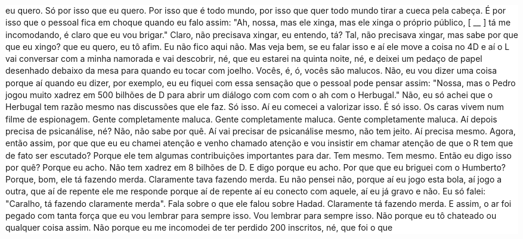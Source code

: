 eu quero. Só por isso
que eu quero.
Por isso que é todo mundo, por isso que
quer todo mundo tirar a cueca pela
cabeça. É por isso que o pessoal fica em
choque quando eu falo assim: "Ah, nossa,
mas ele xinga, mas ele xinga o próprio
público, [ __ ] tá me incomodando, é
claro que eu vou brigar." Claro, não
precisava xingar, eu entendo, tá? Tal,
não precisava xingar, mas sabe por que
que eu xingo? que eu quero,
eu tô afim.
Eu não fico aqui não. Mas veja bem, se
eu falar isso e aí ele move a coisa no
4D e aí o L vai conversar com a minha
namorada e vai descobrir, né, que eu
estarei na quinta noite, né, e deixei um
pedaço de papel desenhado debaixo da
mesa para quando eu tocar com joelho.
Vocês, é, ó, vocês são malucos.
Não, eu vou dizer uma coisa porque aí
quando eu dizer, por exemplo, eu eu
fiquei com essa sensação que o pessoal
pode pensar assim: "Nossa, mas o Pedro
jogou muito xadrez em 500 bilhões de D
para abrir um diálogo com com com o
ah com o Herbugal." Não, eu só achei que
o Herbugal tem razão mesmo nas
discussões que ele faz. Só isso. Aí eu
comecei a valorizar isso. É só isso.
Os caras vivem num filme de espionagem.
Gente completamente maluca. Gente
completamente maluca. Gente
completamente maluca. Aí depois precisa
de psicanálise, né? Não, não sabe por
quê. Aí vai precisar de psicanálise
mesmo, não tem jeito. Aí precisa mesmo.
Agora, então assim, por que que eu eu
chamei atenção e venho chamado atenção e
vou insistir em chamar atenção de que o
R tem que de fato ser escutado? Porque
ele tem algumas contribuições
importantes para dar. Tem mesmo. Tem
mesmo. Então eu digo isso por quê?
Porque eu acho. Não tem xadrez em 8
bilhões de D. E digo porque eu acho. Por
que que eu briguei com o Humberto?
Porque, bom, ele tá fazendo merda.
Claramente tava fazendo merda.
Eu não pensei não, porque aí eu jogo
esta bola, aí jogo a outra, que aí de
repente ele me responde porque aí de
repente aí eu conecto com aquele, aí eu
já gravo e não. Eu só falei: "Caralho,
tá fazendo claramente merda". Fala sobre
o que ele falou sobre Hadad. Claramente
tá fazendo merda. E assim, o ar foi
pegado com tanta força que eu vou
lembrar para sempre isso. Vou lembrar
para sempre isso. Não porque eu tô
chateado ou qualquer coisa assim. Não
porque eu me incomodei de ter perdido
200 inscritos, né, que foi o que